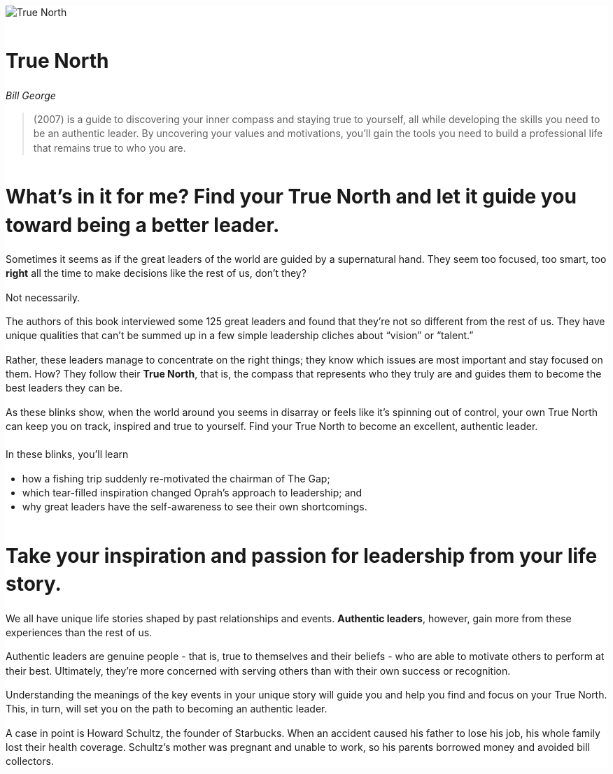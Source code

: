 ![True North](https://images.blinkist.com/images/books/55c7c45166643600072c0000/3_4/470.jpg)
# True North
*Bill George*

>(2007) is a guide to discovering your inner compass and staying true to yourself, all while developing the skills you need to be an authentic leader. By uncovering your values and motivations, you’ll gain the tools you need to build a professional life that remains true to who you are.


# What’s in it for me? Find your True North and let it guide you toward being a better leader.

Sometimes it seems as if the great leaders of the world are guided by a supernatural hand. They seem too focused, too smart, too **right** all the time to make decisions like the rest of us, don’t they?

Not necessarily.

The authors of this book interviewed some 125 great leaders and found that they’re not so different from the rest of us. They have unique qualities that can’t be summed up in a few simple leadership cliches about “vision” or “talent.”

Rather, these leaders manage to concentrate on the right things; they know which issues are most important and stay focused on them. How? They follow their **True North**, that is, the compass that represents who they truly are and guides them to become the best leaders they can be.

As these blinks show, when the world around you seems in disarray or feels like it’s spinning out of control, your own True North can keep you on track, inspired and true to yourself. Find your True North to become an excellent, authentic leader.<br/> <br/>In these blinks, you’ll learn

- how a fishing trip suddenly re-motivated the chairman of The Gap;
- which tear-filled inspiration changed Oprah’s approach to leadership; and
- why great leaders have the self-awareness to see their own shortcomings.

# Take your inspiration and passion for leadership from your life story.

We all have unique life stories shaped by past relationships and events. **Authentic leaders**, however, gain more from these experiences than the rest of us.

Authentic leaders are genuine people - that is, true to themselves and their beliefs - who are able to motivate others to perform at their best. Ultimately, they’re more concerned with serving others than with their own success or recognition.

Understanding the meanings of the key events in your unique story will guide you and help you find and focus on your True North. This, in turn, will set you on the path to becoming an authentic leader.

A case in point is Howard Schultz, the founder of Starbucks. When an accident caused his father to lose his job, his whole family lost their health coverage. Schultz’s mother was pregnant and unable to work, so his parents borrowed money and avoided bill collectors.
